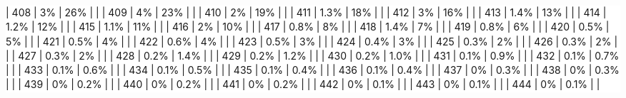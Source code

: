 | 408 | 3% | 26% |  |
| 409 | 4% | 23% |  |
| 410 | 2% | 19% |  |
| 411 | 1.3% | 18% |  |
| 412 | 3% | 16% |  |
| 413 | 1.4% | 13% |  |
| 414 | 1.2% | 12% |  |
| 415 | 1.1% | 11% |  |
| 416 | 2% | 10% |  |
| 417 | 0.8% | 8% |  |
| 418 | 1.4% | 7% |  |
| 419 | 0.8% | 6% |  |
| 420 | 0.5% | 5% |  |
| 421 | 0.5% | 4% |  |
| 422 | 0.6% | 4% |  |
| 423 | 0.5% | 3% |  |
| 424 | 0.4% | 3% |  |
| 425 | 0.3% | 2% |  |
| 426 | 0.3% | 2% |  |
| 427 | 0.3% | 2% |  |
| 428 | 0.2% | 1.4% |  |
| 429 | 0.2% | 1.2% |  |
| 430 | 0.2% | 1.0% |  |
| 431 | 0.1% | 0.9% |  |
| 432 | 0.1% | 0.7% |  |
| 433 | 0.1% | 0.6% |  |
| 434 | 0.1% | 0.5% |  |
| 435 | 0.1% | 0.4% |  |
| 436 | 0.1% | 0.4% |  |
| 437 | 0% | 0.3% |  |
| 438 | 0% | 0.3% |  |
| 439 | 0% | 0.2% |  |
| 440 | 0% | 0.2% |  |
| 441 | 0% | 0.2% |  |
| 442 | 0% | 0.1% |  |
| 443 | 0% | 0.1% |  |
| 444 | 0% | 0.1% |  |